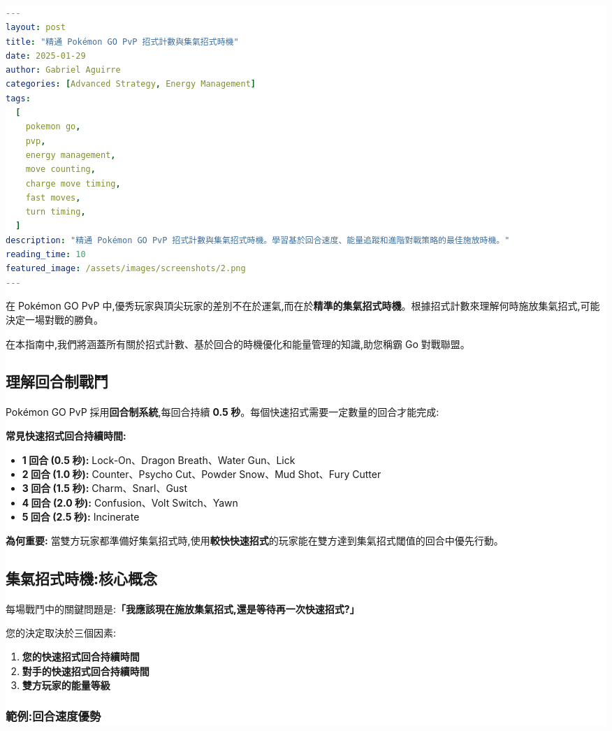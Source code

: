 ```yaml
---
layout: post
title: "精通 Pokémon GO PvP 招式計數與集氣招式時機"
date: 2025-01-29
author: Gabriel Aguirre
categories: [Advanced Strategy, Energy Management]
tags:
  [
    pokemon go,
    pvp,
    energy management,
    move counting,
    charge move timing,
    fast moves,
    turn timing,
  ]
description: "精通 Pokémon GO PvP 招式計數與集氣招式時機。學習基於回合速度、能量追蹤和進階對戰策略的最佳施放時機。"
reading_time: 10
featured_image: /assets/images/screenshots/2.png
---
```


在 Pokémon GO PvP 中,優秀玩家與頂尖玩家的差別不在於運氣,而在於**精準的集氣招式時機**。根據招式計數來理解何時施放集氣招式,可能決定一場對戰的勝負。

在本指南中,我們將涵蓋所有關於招式計數、基於回合的時機優化和能量管理的知識,助您稱霸 Go 對戰聯盟。

## 理解回合制戰鬥

Pokémon GO PvP 採用**回合制系統**,每回合持續 **0.5 秒**。每個快速招式需要一定數量的回合才能完成:

**常見快速招式回合持續時間:**

- **1 回合 (0.5 秒):** Lock-On、Dragon Breath、Water Gun、Lick
- **2 回合 (1.0 秒):** Counter、Psycho Cut、Powder Snow、Mud Shot、Fury Cutter
- **3 回合 (1.5 秒):** Charm、Snarl、Gust
- **4 回合 (2.0 秒):** Confusion、Volt Switch、Yawn
- **5 回合 (2.5 秒):** Incinerate

**為何重要:**
當雙方玩家都準備好集氣招式時,使用**較快快速招式**的玩家能在雙方達到集氣招式閾值的回合中優先行動。

## 集氣招式時機:核心概念

每場戰鬥中的關鍵問題是:**「我應該現在施放集氣招式,還是等待再一次快速招式?」**

您的決定取決於三個因素:

1. **您的快速招式回合持續時間**
2. **對手的快速招式回合持續時間**
3. **雙方玩家的能量等級**

### 範例:回合速度優勢
